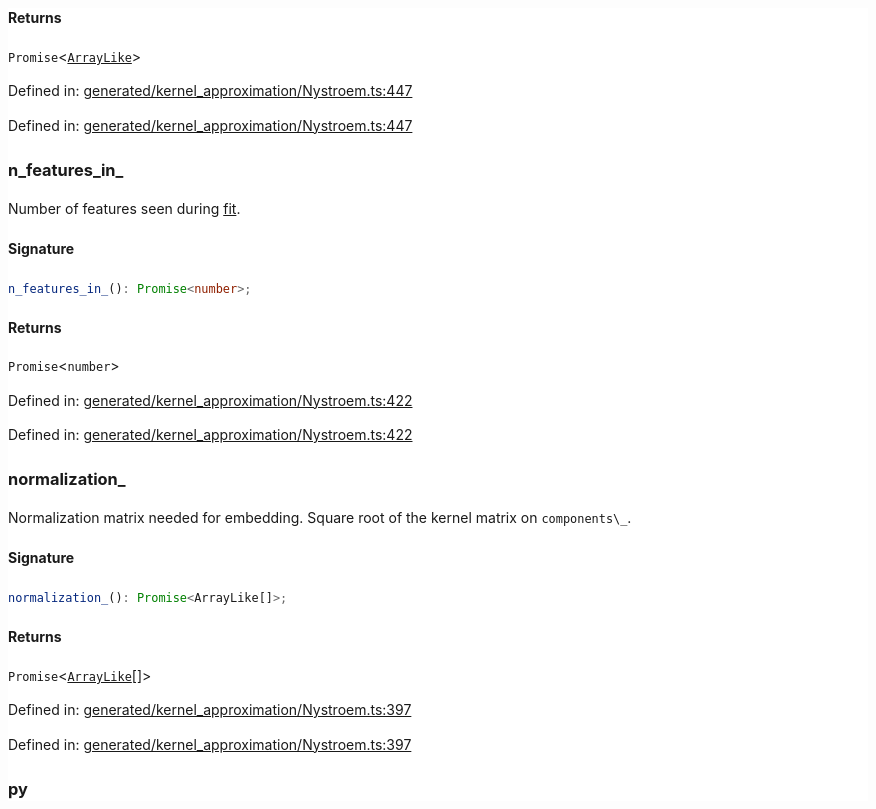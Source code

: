 #### Returns

`Promise`\<[`ArrayLike`](../types/ArrayLike.md)\>

Defined in:  [generated/kernel\_approximation/Nystroem.ts:447](https://github.com/transitive-bullshit/scikit-learn-ts/blob/22af0e7/packages/sklearn/src/generated/kernel_approximation/Nystroem.ts#L447)

Defined in:  [generated/kernel\_approximation/Nystroem.ts:447](https://github.com/transitive-bullshit/scikit-learn-ts/blob/22af0e7/packages/sklearn/src/generated/kernel_approximation/Nystroem.ts#L447)

### n\_features\_in\_

Number of features seen during [fit](../../glossary.html#term-fit).

#### Signature

```ts
n_features_in_(): Promise<number>;
```

#### Returns

`Promise`\<`number`\>

Defined in:  [generated/kernel\_approximation/Nystroem.ts:422](https://github.com/transitive-bullshit/scikit-learn-ts/blob/22af0e7/packages/sklearn/src/generated/kernel_approximation/Nystroem.ts#L422)

Defined in:  [generated/kernel\_approximation/Nystroem.ts:422](https://github.com/transitive-bullshit/scikit-learn-ts/blob/22af0e7/packages/sklearn/src/generated/kernel_approximation/Nystroem.ts#L422)

### normalization\_

Normalization matrix needed for embedding. Square root of the kernel matrix on `components\_`.

#### Signature

```ts
normalization_(): Promise<ArrayLike[]>;
```

#### Returns

`Promise`\<[`ArrayLike`](../types/ArrayLike.md)[]\>

Defined in:  [generated/kernel\_approximation/Nystroem.ts:397](https://github.com/transitive-bullshit/scikit-learn-ts/blob/22af0e7/packages/sklearn/src/generated/kernel_approximation/Nystroem.ts#L397)

Defined in:  [generated/kernel\_approximation/Nystroem.ts:397](https://github.com/transitive-bullshit/scikit-learn-ts/blob/22af0e7/packages/sklearn/src/generated/kernel_approximation/Nystroem.ts#L397)

### py
